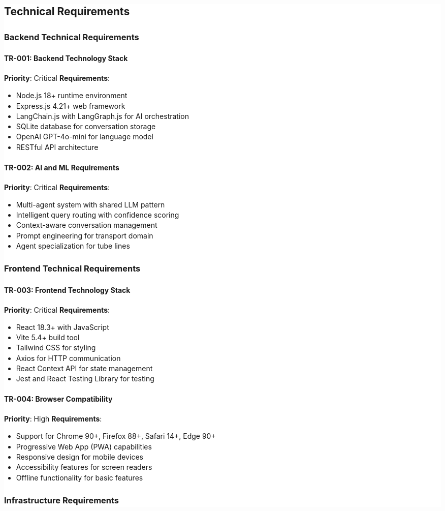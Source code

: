 ## Technical Requirements

### Backend Technical Requirements

#### TR-001: Backend Technology Stack

**Priority**: Critical
**Requirements**:

- Node.js 18+ runtime environment
- Express.js 4.21+ web framework
- LangChain.js with LangGraph.js for AI orchestration
- SQLite database for conversation storage
- OpenAI GPT-4o-mini for language model
- RESTful API architecture

#### TR-002: AI and ML Requirements

**Priority**: Critical
**Requirements**:

- Multi-agent system with shared LLM pattern
- Intelligent query routing with confidence scoring
- Context-aware conversation management
- Prompt engineering for transport domain
- Agent specialization for tube lines

### Frontend Technical Requirements

#### TR-003: Frontend Technology Stack

**Priority**: Critical
**Requirements**:

- React 18.3+ with JavaScript
- Vite 5.4+ build tool
- Tailwind CSS for styling
- Axios for HTTP communication
- React Context API for state management
- Jest and React Testing Library for testing

#### TR-004: Browser Compatibility

**Priority**: High
**Requirements**:

- Support for Chrome 90+, Firefox 88+, Safari 14+, Edge 90+
- Progressive Web App (PWA) capabilities
- Responsive design for mobile devices
- Accessibility features for screen readers
- Offline functionality for basic features

### Infrastructure Requirements
